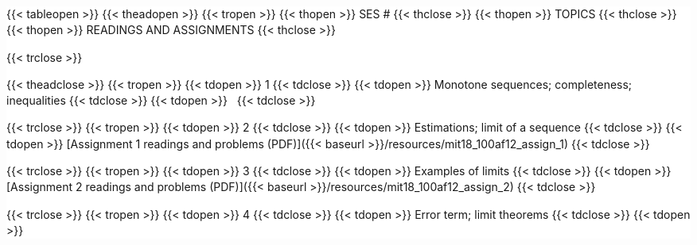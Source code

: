 {{< tableopen >}}
{{< theadopen >}}
{{< tropen >}}
{{< thopen >}}
SES #
{{< thclose >}}
{{< thopen >}}
TOPICS
{{< thclose >}}
{{< thopen >}}
READINGS AND ASSIGNMENTS
{{< thclose >}}

{{< trclose >}}

{{< theadclose >}}
{{< tropen >}}
{{< tdopen >}}
1
{{< tdclose >}}
{{< tdopen >}}
Monotone sequences; completeness; inequalities
{{< tdclose >}}
{{< tdopen >}}
 
{{< tdclose >}}

{{< trclose >}}
{{< tropen >}}
{{< tdopen >}}
2
{{< tdclose >}}
{{< tdopen >}}
Estimations; limit of a sequence
{{< tdclose >}}
{{< tdopen >}}
[Assignment 1 readings and problems (PDF)]({{< baseurl >}}/resources/mit18_100af12_assign_1)
{{< tdclose >}}

{{< trclose >}}
{{< tropen >}}
{{< tdopen >}}
3
{{< tdclose >}}
{{< tdopen >}}
Examples of limits
{{< tdclose >}}
{{< tdopen >}}
[Assignment 2 readings and problems (PDF)]({{< baseurl >}}/resources/mit18_100af12_assign_2)
{{< tdclose >}}

{{< trclose >}}
{{< tropen >}}
{{< tdopen >}}
4
{{< tdclose >}}
{{< tdopen >}}
Error term; limit theorems
{{< tdclose >}}
{{< tdopen >}}
 